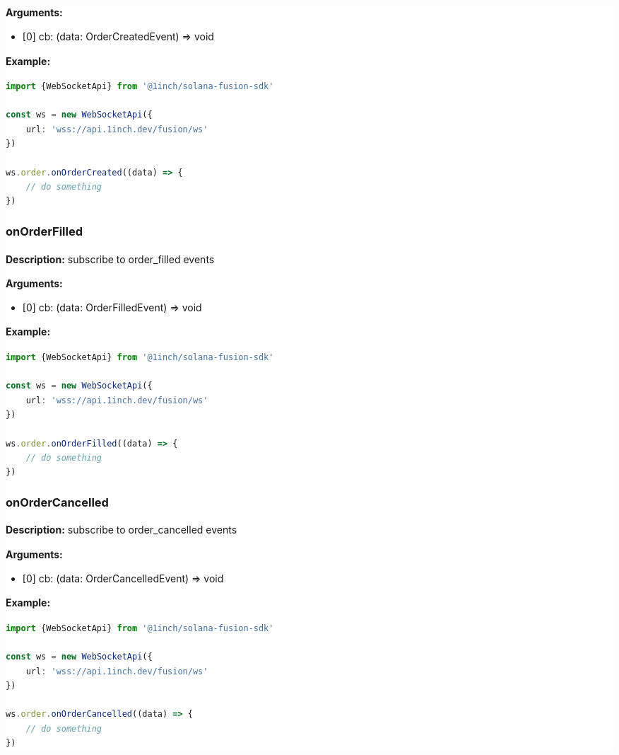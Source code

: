 **Arguments:**

-   [0] cb: (data: OrderCreatedEvent) => void

**Example:**

```typescript
import {WebSocketApi} from '@1inch/solana-fusion-sdk'

const ws = new WebSocketApi({
    url: 'wss://api.1inch.dev/fusion/ws'
})

ws.order.onOrderCreated((data) => {
    // do something
})
```

### onOrderFilled

**Description:** subscribe to order_filled events

**Arguments:**

-   [0] cb: (data: OrderFilledEvent) => void

**Example:**

```typescript
import {WebSocketApi} from '@1inch/solana-fusion-sdk'

const ws = new WebSocketApi({
    url: 'wss://api.1inch.dev/fusion/ws'
})

ws.order.onOrderFilled((data) => {
    // do something
})
```

### onOrderCancelled

**Description:** subscribe to order_cancelled events

**Arguments:**

-   [0] cb: (data: OrderCancelledEvent) => void

**Example:**

```typescript
import {WebSocketApi} from '@1inch/solana-fusion-sdk'

const ws = new WebSocketApi({
    url: 'wss://api.1inch.dev/fusion/ws'
})

ws.order.onOrderCancelled((data) => {
    // do something
})
```
